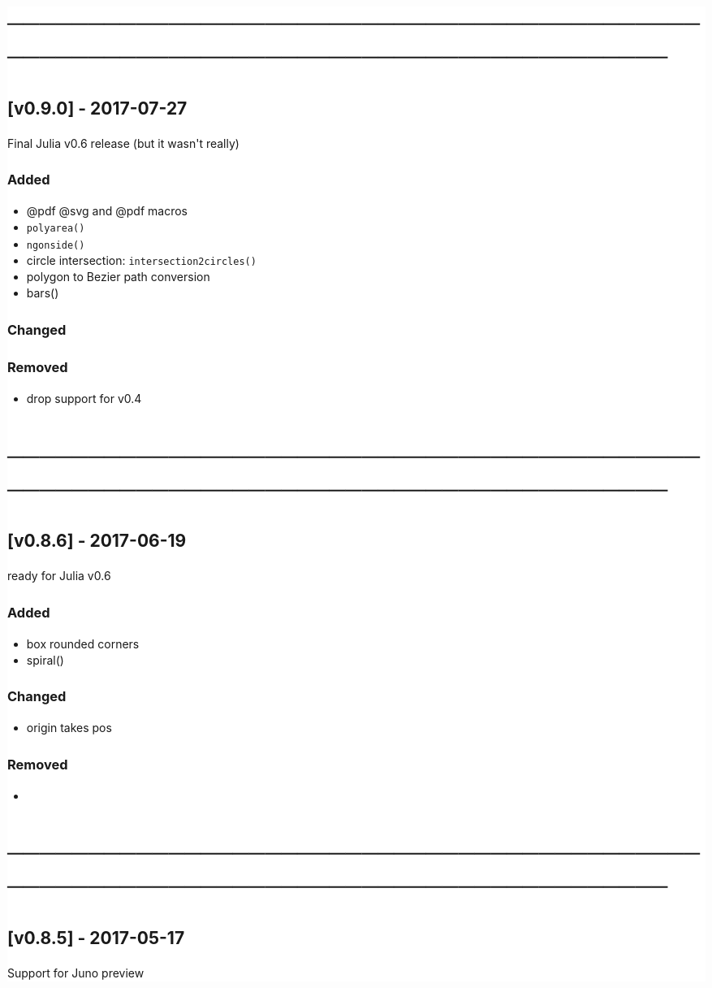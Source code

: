 # ────────────────────────────────────────────────────────────────────────────────────

## [v0.9.0] - 2017-07-27

Final Julia v0.6 release (but it wasn't really)

### Added

- @pdf @svg and @pdf macros
- `polyarea()`
- `ngonside()`
- circle intersection: `intersection2circles()`
- polygon to Bezier path conversion
- bars()

### Changed

### Removed

- drop support for v0.4

# ────────────────────────────────────────────────────────────────────────────────────

## [v0.8.6] - 2017-06-19

ready for Julia v0.6

### Added

- box rounded corners
- spiral()

### Changed
- origin takes pos

### Removed
-

# ────────────────────────────────────────────────────────────────────────────────────

## [v0.8.5] - 2017-05-17

Support for Juno preview
